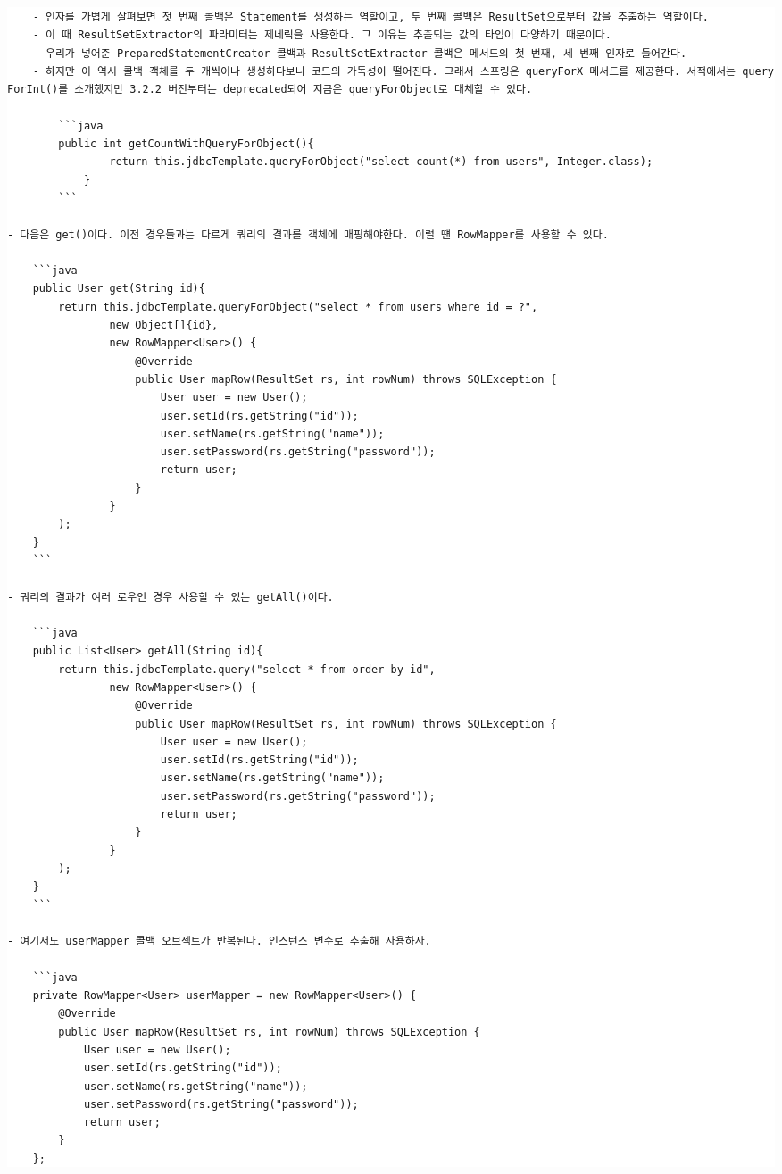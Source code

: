         - 인자를 가볍게 살펴보면 첫 번째 콜백은 Statement를 생성하는 역할이고, 두 번째 콜백은 ResultSet으로부터 값을 추출하는 역할이다.
        - 이 때 ResultSetExtractor의 파라미터는 제네릭을 사용한다. 그 이유는 추출되는 값의 타입이 다양하기 때문이다.
        - 우리가 넣어준 PreparedStatementCreator 콜백과 ResultSetExtractor 콜백은 메서드의 첫 번째, 세 번째 인자로 들어간다.
        - 하지만 이 역시 콜백 객체를 두 개씩이나 생성하다보니 코드의 가독성이 떨어진다. 그래서 스프링은 queryForX 메서드를 제공한다. 서적에서는 queryForInt()를 소개했지만 3.2.2 버전부터는 deprecated되어 지금은 queryForObject로 대체할 수 있다.
            
            ```java
            public int getCountWithQueryForObject(){
                    return this.jdbcTemplate.queryForObject("select count(*) from users", Integer.class);
                }
            ```
            
    - 다음은 get()이다. 이전 경우들과는 다르게 쿼리의 결과를 객체에 매핑해야한다. 이럴 떈 RowMapper를 사용할 수 있다.
        
        ```java
        public User get(String id){
            return this.jdbcTemplate.queryForObject("select * from users where id = ?",
                    new Object[]{id},
                    new RowMapper<User>() {
                        @Override
                        public User mapRow(ResultSet rs, int rowNum) throws SQLException {
                            User user = new User();
                            user.setId(rs.getString("id"));
                            user.setName(rs.getString("name"));
                            user.setPassword(rs.getString("password"));
                            return user;
                        }
                    }
            );
        }
        ```
        
    - 쿼리의 결과가 여러 로우인 경우 사용할 수 있는 getAll()이다.
        
        ```java
        public List<User> getAll(String id){
            return this.jdbcTemplate.query("select * from order by id",
                    new RowMapper<User>() {
                        @Override
                        public User mapRow(ResultSet rs, int rowNum) throws SQLException {
                            User user = new User();
                            user.setId(rs.getString("id"));
                            user.setName(rs.getString("name"));
                            user.setPassword(rs.getString("password"));
                            return user;
                        }
                    }
            );
        }
        ```
        
    - 여기서도 userMapper 콜백 오브젝트가 반복된다. 인스턴스 변수로 추출해 사용하자.
        
        ```java
        private RowMapper<User> userMapper = new RowMapper<User>() {
            @Override
            public User mapRow(ResultSet rs, int rowNum) throws SQLException {
                User user = new User();
                user.setId(rs.getString("id"));
                user.setName(rs.getString("name"));
                user.setPassword(rs.getString("password"));
                return user;
            }
        };
        